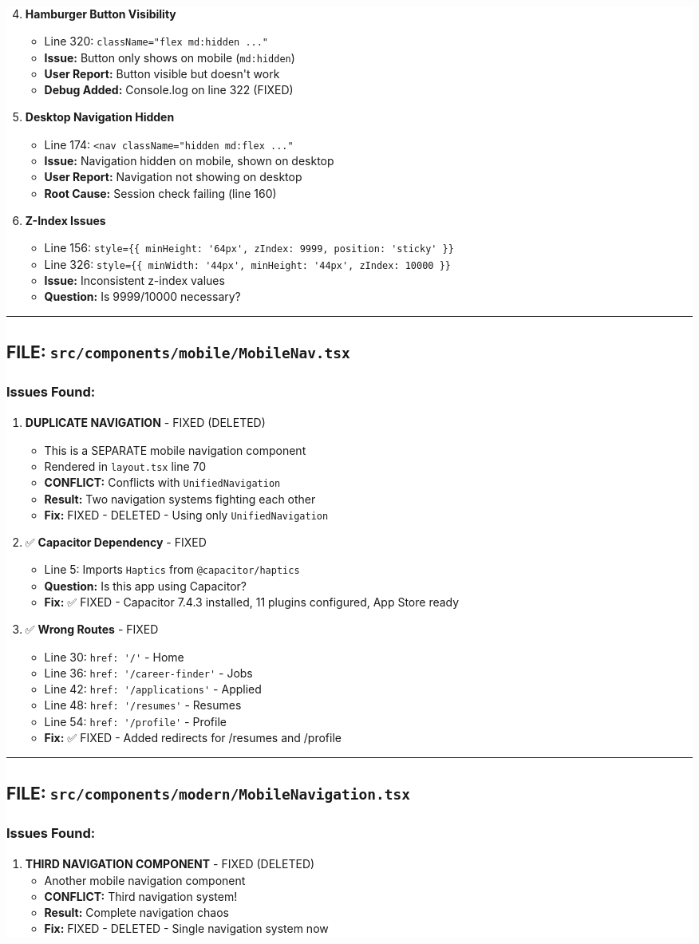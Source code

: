 4. **Hamburger Button Visibility**
   - Line 320: `className="flex md:hidden ..."`
   - **Issue:** Button only shows on mobile (`md:hidden`)
   - **User Report:** Button visible but doesn't work
   - **Debug Added:** Console.log on line 322 (FIXED)

5. **Desktop Navigation Hidden**
   - Line 174: `<nav className="hidden md:flex ..."`
   - **Issue:** Navigation hidden on mobile, shown on desktop
   - **User Report:** Navigation not showing on desktop
   - **Root Cause:** Session check failing (line 160)

6. **Z-Index Issues**
   - Line 156: `style={{ minHeight: '64px', zIndex: 9999, position: 'sticky' }}`
   - Line 326: `style={{ minWidth: '44px', minHeight: '44px', zIndex: 10000 }}`
   - **Issue:** Inconsistent z-index values
   - **Question:** Is 9999/10000 necessary?

---

##  FILE: `src/components/mobile/MobileNav.tsx`

### Issues Found:
1. **DUPLICATE NAVIGATION** - FIXED (DELETED)
   - This is a SEPARATE mobile navigation component
   - Rendered in `layout.tsx` line 70
   - **CONFLICT:** Conflicts with `UnifiedNavigation`
   - **Result:** Two navigation systems fighting each other
   - **Fix:**  FIXED - DELETED - Using only `UnifiedNavigation`

2. ✅ **Capacitor Dependency** - FIXED
   - Line 5: Imports `Haptics` from `@capacitor/haptics`
   - **Question:** Is this app using Capacitor?
   - **Fix:** ✅ FIXED - Capacitor 7.4.3 installed, 11 plugins configured, App Store ready

3. ✅ **Wrong Routes** - FIXED
   - Line 30: `href: '/'` - Home
   - Line 36: `href: '/career-finder'` - Jobs
   - Line 42: `href: '/applications'` - Applied
   - Line 48: `href: '/resumes'` - Resumes
   - Line 54: `href: '/profile'` - Profile
   - **Fix:** ✅ FIXED - Added redirects for /resumes and /profile

---

##  FILE: `src/components/modern/MobileNavigation.tsx`

### Issues Found:
1. **THIRD NAVIGATION COMPONENT** - FIXED (DELETED)
   - Another mobile navigation component
   - **CONFLICT:** Third navigation system!
   - **Result:** Complete navigation chaos
   - **Fix:**  FIXED - DELETED - Single navigation system now
